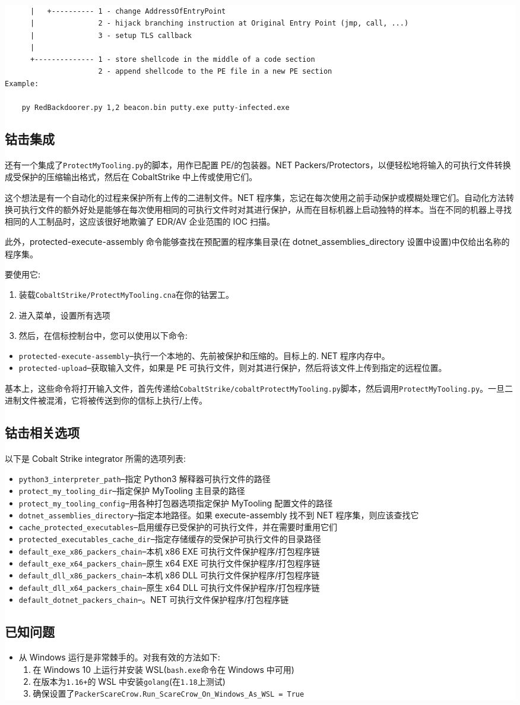 ```
      |   +---------- 1 - change AddressOfEntryPoint
      |               2 - hijack branching instruction at Original Entry Point (jmp, call, ...)
      |               3 - setup TLS callback
      |
      +-------------- 1 - store shellcode in the middle of a code section
                      2 - append shellcode to the PE file in a new PE section
Example:

    py RedBackdoorer.py 1,2 beacon.bin putty.exe putty-infected.exe 
```

## 钴击集成

还有一个集成了`ProtectMyTooling.py`的脚本，用作已配置 PE/的包装器。NET Packers/Protectors，以便轻松地将输入的可执行文件转换成受保护的压缩输出格式，然后在 CobaltStrike 中上传或使用它们。

这个想法是有一个自动化的过程来保护所有上传的二进制文件。NET 程序集，忘记在每次使用之前手动保护或模糊处理它们。自动化方法转换可执行文件的额外好处是能够在每次使用相同的可执行文件时对其进行保护，从而在目标机器上启动独特的样本。当在不同的机器上寻找相同的人工制品时，这应该很好地欺骗了 EDR/AV 企业范围的 IOC 扫描。

此外，protected-execute-assembly 命令能够查找在预配置的程序集目录(在 dotnet_assemblies_directory 设置中设置)中仅给出名称的程序集。

要使用它:

1.  装载`CobaltStrike/ProtectMyTooling.cna`在你的钴罢工。
2.  进入菜单，设置所有选项

3.  然后，在信标控制台中，您可以使用以下命令:

*   `protected-execute-assembly`–执行一个本地的、先前被保护和压缩的。目标上的. NET 程序内存中。
*   `protected-upload`–获取输入文件，如果是 PE 可执行文件，则对其进行保护，然后将该文件上传到指定的远程位置。

基本上，这些命令将打开输入文件，首先传递给`CobaltStrike/cobaltProtectMyTooling.py`脚本，然后调用`ProtectMyTooling.py`。一旦二进制文件被混淆，它将被传送到你的信标上执行/上传。

## 钴击相关选项

以下是 Cobalt Strike integrator 所需的选项列表:

*   `python3_interpreter_path`–指定 Python3 解释器可执行文件的路径
*   `protect_my_tooling_dir`–指定保护 MyTooling 主目录的路径
*   `protect_my_tooling_config`–用各种打包器选项指定保护 MyTooling 配置文件的路径
*   `dotnet_assemblies_directory`–指定本地路径。如果 execute-assembly 找不到 NET 程序集，则应该查找它
*   `cache_protected_executables`–启用缓存已受保护的可执行文件，并在需要时重用它们
*   `protected_executables_cache_dir`–指定存储缓存的受保护可执行文件的目录路径
*   `default_exe_x86_packers_chain`–本机 x86 EXE 可执行文件保护程序/打包程序链
*   `default_exe_x64_packers_chain`–原生 x64 EXE 可执行文件保护程序/打包程序链
*   `default_dll_x86_packers_chain`–本机 x86 DLL 可执行文件保护程序/打包程序链
*   `default_dll_x64_packers_chain`–原生 x64 DLL 可执行文件保护程序/打包程序链
*   `default_dotnet_packers_chain`–。NET 可执行文件保护程序/打包程序链

## 已知问题

*   从 Windows 运行是非常棘手的。对我有效的方法如下:
    1.  在 Windows 10 上运行并安装 WSL(`bash.exe`命令在 Windows 中可用)
    2.  在版本为`1.16+`的 WSL 中安装`golang`(在`1.18`上测试)
    3.  确保设置了`PackerScareCrow.Run_ScareCrow_On_Windows_As_WSL = True`
